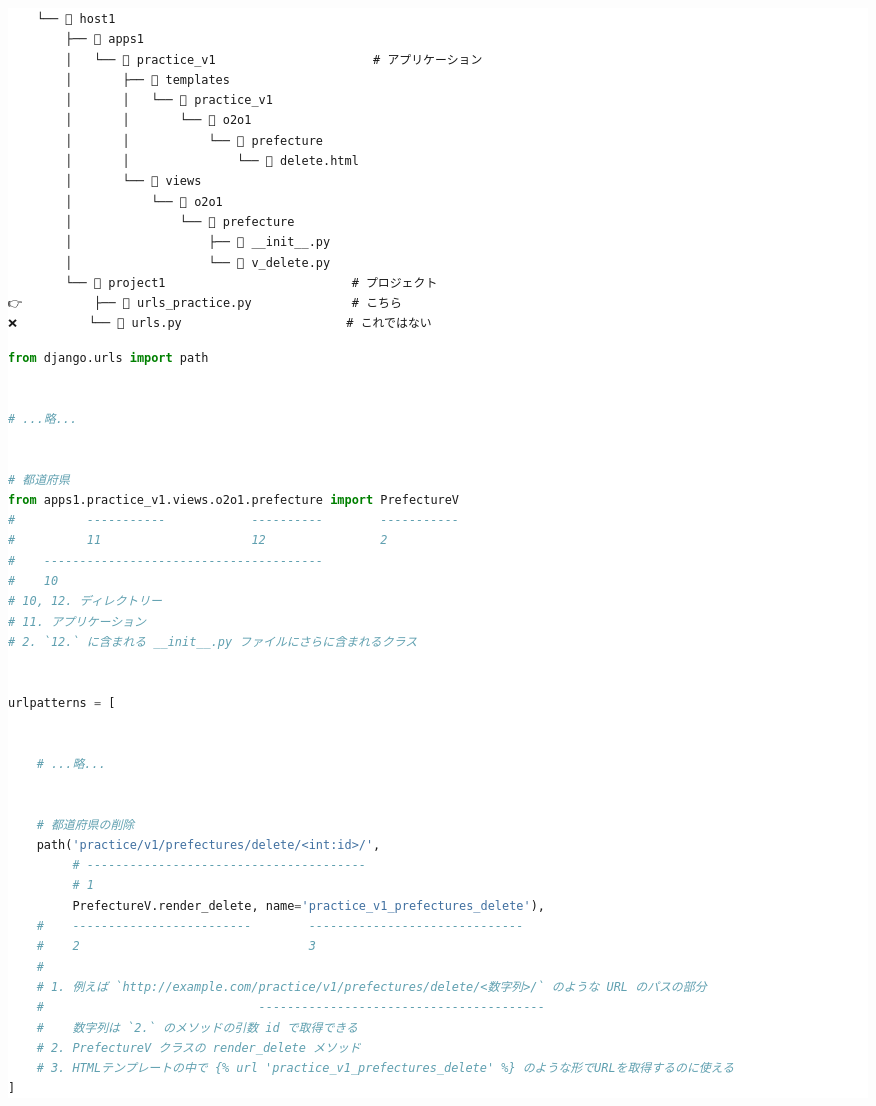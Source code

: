 ```plaintext
    └── 📂 host1
        ├── 📂 apps1
        │   └── 📂 practice_v1                      # アプリケーション
        │       ├── 📂 templates
        │       │   └── 📂 practice_v1
        │       │       └── 📂 o2o1
        │       │           └── 📂 prefecture
        │       │               └── 📄 delete.html
        │       └── 📂 views
        │           └── 📂 o2o1
        │               └── 📂 prefecture
        │                   ├── 📄 __init__.py
        │                   └── 📄 v_delete.py
        └── 📂 project1                          # プロジェクト
👉          ├── 📄 urls_practice.py              # こちら
❌          └── 📄 urls.py                       # これではない
```

```py
from django.urls import path


# ...略...


# 都道府県
from apps1.practice_v1.views.o2o1.prefecture import PrefectureV
#          -----------            ----------        -----------
#          11                     12                2
#    ---------------------------------------
#    10
# 10, 12. ディレクトリー
# 11. アプリケーション
# 2. `12.` に含まれる __init__.py ファイルにさらに含まれるクラス


urlpatterns = [


    # ...略...


    # 都道府県の削除
    path('practice/v1/prefectures/delete/<int:id>/',
         # ---------------------------------------
         # 1
         PrefectureV.render_delete, name='practice_v1_prefectures_delete'),
    #    -------------------------        ------------------------------
    #    2                                3
    #
    # 1. 例えば `http://example.com/practice/v1/prefectures/delete/<数字列>/` のような URL のパスの部分
    #                              ----------------------------------------
    #    数字列は `2.` のメソッドの引数 id で取得できる
    # 2. PrefectureV クラスの render_delete メソッド
    # 3. HTMLテンプレートの中で {% url 'practice_v1_prefectures_delete' %} のような形でURLを取得するのに使える
]
```
